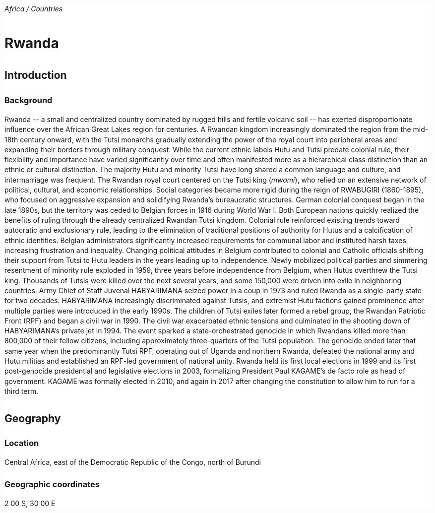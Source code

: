 _Africa / Countries_

# Rwanda

## Introduction

### Background
Rwanda -- a small and centralized country dominated by rugged hills and fertile volcanic soil -- has exerted disproportionate influence over the African Great Lakes region for centuries. A Rwandan kingdom increasingly dominated the region from the mid-18th century onward, with the Tutsi monarchs gradually extending the power of the royal court into peripheral areas and expanding their borders through military conquest. While the current ethnic labels Hutu and Tutsi predate colonial rule, their flexibility and importance have varied significantly over time and often manifested more as a hierarchical class distinction than an ethnic or cultural distinction. The majority Hutu and minority Tutsi have long shared a common language and culture, and intermarriage was frequent. The Rwandan royal court centered on the Tutsi king (*mwami*), who relied on an extensive network of political, cultural, and economic relationships. Social categories became more rigid during the reign of RWABUGIRI (1860-1895), who focused on aggressive expansion and solidifying Rwanda’s bureaucratic structures. German colonial conquest began in the late 1890s, but the territory was ceded to Belgian forces in 1916 during World War I. Both European nations quickly realized the benefits of ruling through the already centralized Rwandan Tutsi kingdom. Colonial rule reinforced existing trends toward autocratic and exclusionary rule, leading to the elimination of traditional positions of authority for Hutus and a calcification of ethnic identities. Belgian administrators significantly increased requirements for communal labor and instituted harsh taxes, increasing frustration and inequality. Changing political attitudes in Belgium contributed to colonial and Catholic officials shifting their support from Tutsi to Hutu leaders in the years leading up to independence. Newly mobilized political parties and simmering resentment of minority rule exploded in 1959, three years before independence from Belgium, when Hutus overthrew the Tutsi king. Thousands of Tutsis were killed over the next several years, and some 150,000 were driven into exile in neighboring countries. Army Chief of Staff Juvenal HABYARIMANA seized power in a coup in 1973 and ruled Rwanda as a single-party state for two decades. HABYARIMANA increasingly discriminated against Tutsis, and extremist Hutu factions gained prominence after multiple parties were introduced in the early 1990s. The children of Tutsi exiles later formed a rebel group, the Rwandan Patriotic Front (RPF) and began a civil war in 1990. The civil war exacerbated ethnic tensions and culminated in the shooting down of HABYARIMANA’s private jet in 1994. The event sparked a state-orchestrated genocide in which Rwandans killed more than 800,000 of their fellow citizens, including approximately three-quarters of the Tutsi population. The genocide ended later that same year when the predominantly Tutsi RPF, operating out of Uganda and northern Rwanda, defeated the national army and Hutu militias and established an RPF-led government of national unity. Rwanda held its first local elections in 1999 and its first post-genocide presidential and legislative elections in 2003, formalizing President Paul KAGAME’s de facto role as head of government. KAGAME was formally elected in 2010, and again in 2017 after changing the constitution to allow him to run for a third term.

## Geography

### Location
Central Africa, east of the Democratic Republic of the Congo, north of Burundi

### Geographic coordinates
2 00 S, 30 00 E
